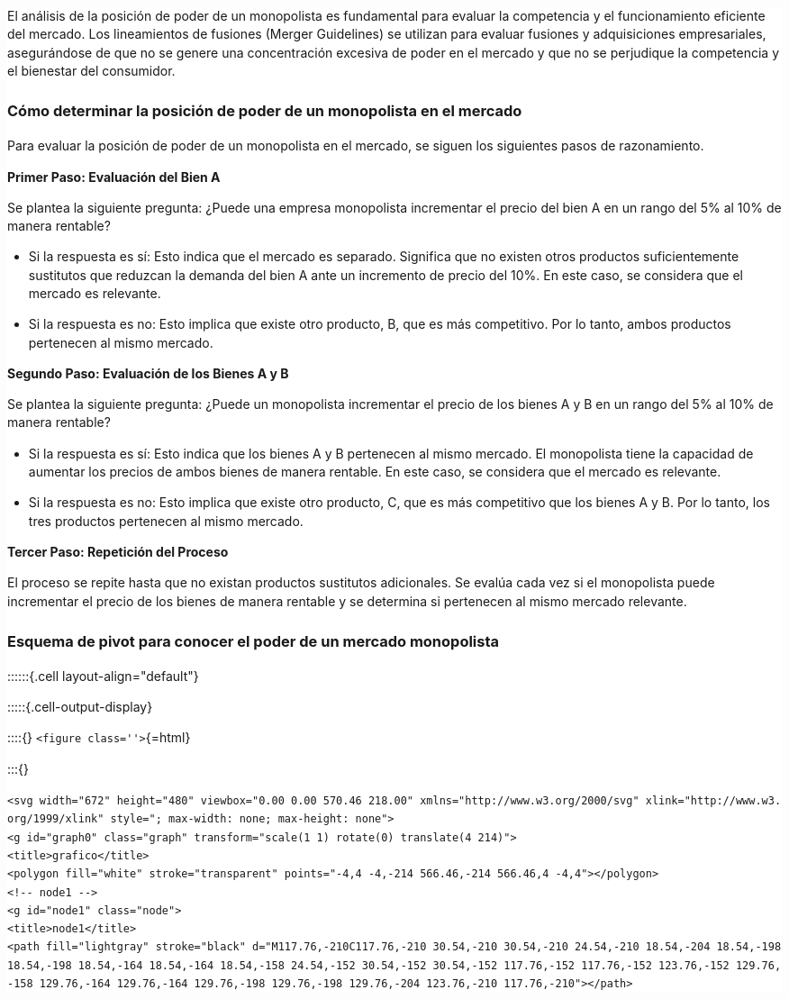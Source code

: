 El análisis de la posición de poder de un monopolista es fundamental para evaluar la competencia y el funcionamiento eficiente del mercado. Los lineamientos de fusiones (Merger Guidelines) se utilizan para evaluar fusiones y adquisiciones empresariales, asegurándose de que no se genere una concentración excesiva de poder en el mercado y que no se perjudique la competencia y el bienestar del consumidor.

### Cómo determinar la posición de poder de un monopolista en el mercado

Para evaluar la posición de poder de un monopolista en el mercado, se siguen los siguientes pasos de razonamiento.

**Primer Paso: Evaluación del Bien A**

Se plantea la siguiente pregunta: ¿Puede una empresa monopolista incrementar el precio del bien A en un rango del 5% al 10% de manera rentable?

-   Si la respuesta es sí: Esto indica que el mercado es separado. Significa que no existen otros productos suficientemente sustitutos que reduzcan la demanda del bien A ante un incremento de precio del 10%. En este caso, se considera que el mercado es relevante.

-   Si la respuesta es no: Esto implica que existe otro producto, B, que es más competitivo. Por lo tanto, ambos productos pertenecen al mismo mercado.

**Segundo Paso: Evaluación de los Bienes A y B**

Se plantea la siguiente pregunta: ¿Puede un monopolista incrementar el precio de los bienes A y B en un rango del 5% al 10% de manera rentable?

-   Si la respuesta es sí: Esto indica que los bienes A y B pertenecen al mismo mercado. El monopolista tiene la capacidad de aumentar los precios de ambos bienes de manera rentable. En este caso, se considera que el mercado es relevante.

-   Si la respuesta es no: Esto implica que existe otro producto, C, que es más competitivo que los bienes A y B. Por lo tanto, los tres productos pertenecen al mismo mercado.

**Tercer Paso: Repetición del Proceso**

El proceso se repite hasta que no existan productos sustitutos adicionales. Se evalúa cada vez si el monopolista puede incrementar el precio de los bienes de manera rentable y se determina si pertenecen al mismo mercado relevante.

### Esquema de pivot para conocer el poder de un mercado monopolista







::::::{.cell layout-align="default"}

:::::{.cell-output-display}

::::{}
`<figure class=''>`{=html}

:::{}
```{=html}
<svg width="672" height="480" viewbox="0.00 0.00 570.46 218.00" xmlns="http://www.w3.org/2000/svg" xlink="http://www.w3.org/1999/xlink" style="; max-width: none; max-height: none">
<g id="graph0" class="graph" transform="scale(1 1) rotate(0) translate(4 214)">
<title>grafico</title>
<polygon fill="white" stroke="transparent" points="-4,4 -4,-214 566.46,-214 566.46,4 -4,4"></polygon>
<!-- node1 -->
<g id="node1" class="node">
<title>node1</title>
<path fill="lightgray" stroke="black" d="M117.76,-210C117.76,-210 30.54,-210 30.54,-210 24.54,-210 18.54,-204 18.54,-198 18.54,-198 18.54,-164 18.54,-164 18.54,-158 24.54,-152 30.54,-152 30.54,-152 117.76,-152 117.76,-152 123.76,-152 129.76,-158 129.76,-164 129.76,-164 129.76,-198 129.76,-198 129.76,-204 123.76,-210 117.76,-210"></path>
```